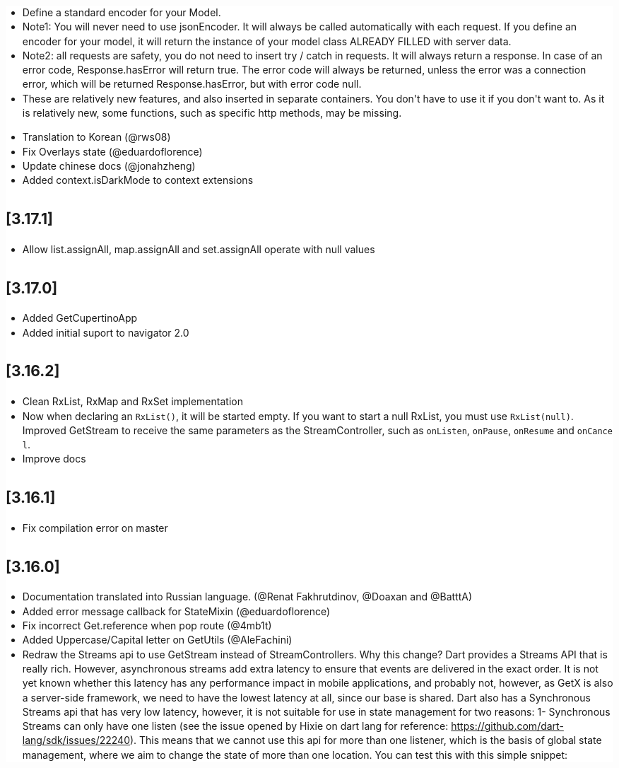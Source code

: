 - Define a standard encoder for your Model.
- Note1: You will never need to use jsonEncoder. It will always be called automatically with each request. If you define an encoder for your model, it will return the instance of your model class ALREADY FILLED with server data.
- Note2: all requests are safety, you do not need to insert try / catch in requests. It will always return a response. In case of an error code, Response.hasError will return true. The error code will always be returned, unless the error was a connection error, which will be returned Response.hasError, but with error code null.
- These are relatively new features, and also inserted in separate containers. You don't have to use it if you don't want to. As it is relatively new, some functions, such as specific http methods, may be missing.
* Translation to Korean (@rws08)
* Fix Overlays state (@eduardoflorence)
* Update chinese docs (@jonahzheng)
* Added context.isDarkMode to context extensions
  

## [3.17.1]
- Allow list.assignAll, map.assignAll and set.assignAll operate with null values

## [3.17.0]
- Added GetCupertinoApp
- Added initial suport to navigator 2.0 

## [3.16.2]
- Clean RxList, RxMap and RxSet implementation
- Now when declaring an `RxList()`, it will be started empty. If you want to start a null RxList, you must use `RxList(null)`.
Improved GetStream to receive the same parameters as the StreamController, such as  `onListen`, `onPause`, `onResume` and `onCancel`.
- Improve docs

## [3.16.1]
- Fix compilation error on master
  
## [3.16.0]
- Documentation translated into Russian language. (@Renat Fakhrutdinov, @Doaxan and @BatttA)
- Added error message callback for StateMixin (@eduardoflorence)
- Fix incorrect Get.reference when pop route (@4mb1t) 
- Added Uppercase/Capital letter on GetUtils (@AleFachini)
- Redraw the Streams api to use GetStream instead of StreamControllers. Why this change? 
Dart provides a Streams API that is really rich. However, asynchronous streams add extra latency to ensure that events are delivered in the exact order.
It is not yet known whether this latency has any performance impact in mobile applications, and probably not, however, as GetX is also a server-side framework, we need to have the lowest latency at all, since our base is shared.
Dart also has a Synchronous Streams api that has very low latency, however, it is not suitable for use in state management for two reasons:
1- Synchronous Streams can only have one listen (see the issue opened by Hixie on dart lang for reference: https://github.com/dart-lang/sdk/issues/22240).
This means that we cannot use this api for more than one listener, which is the basis of global state management, where we aim to change the state of more than one location. You can test this with this simple snippet:
